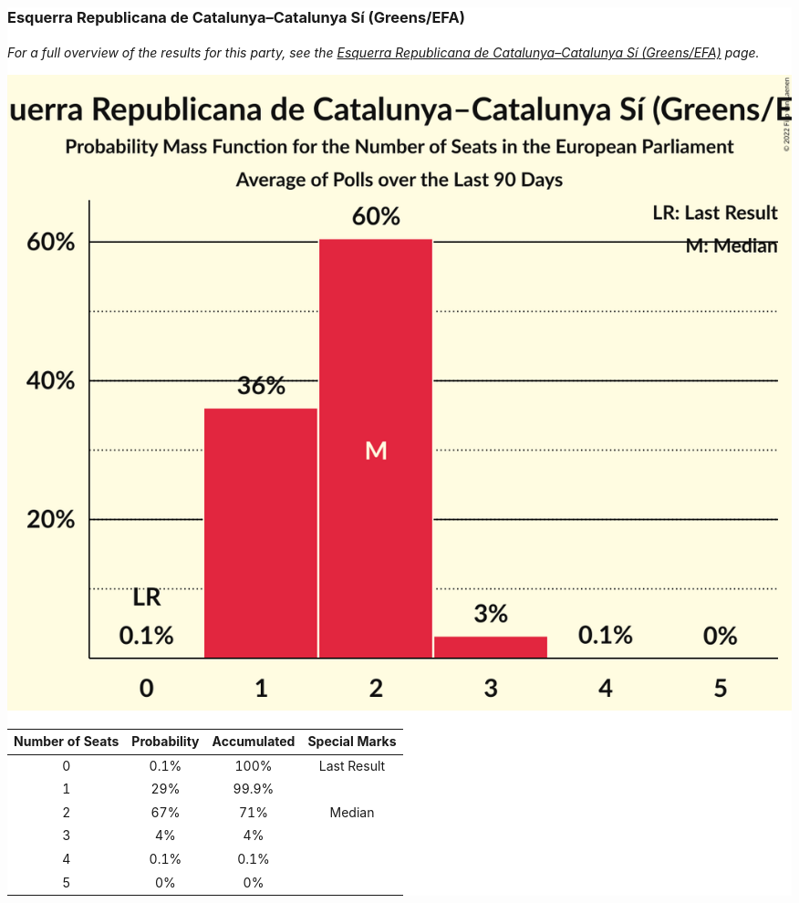 ### Esquerra Republicana de Catalunya–Catalunya Sí (Greens/EFA)

*For a full overview of the results for this party, see the [Esquerra Republicana de Catalunya–Catalunya Sí (Greens/EFA)](party-esquerrarepublicanadecatalunya–catalunyasígreensefa.html) page.*

![Graph with seats probability mass function not yet produced](average-2022-01-31-seats-pmf-esquerrarepublicanadecatalunya–catalunyasígreensefa.png "Seats Probability Mass Function")

| Number of Seats | Probability | Accumulated | Special Marks |
|:---------------:|:-----------:|:-----------:|:-------------:|
| 0 | 0.1% | 100% | Last Result |
| 1 | 29% | 99.9% |  |
| 2 | 67% | 71% | Median |
| 3 | 4% | 4% |  |
| 4 | 0.1% | 0.1% |  |
| 5 | 0% | 0% |  |
